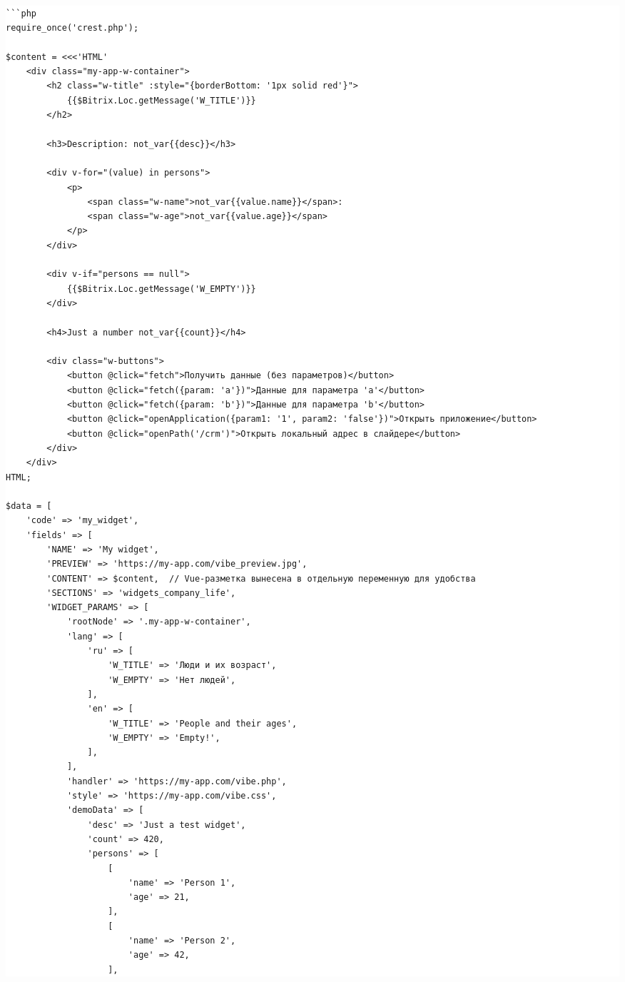     ```php
    require_once('crest.php');

    $content = <<<'HTML'
        <div class="my-app-w-container">
            <h2 class="w-title" :style="{borderBottom: '1px solid red'}">
                {{$Bitrix.Loc.getMessage('W_TITLE')}}
            </h2>
            
            <h3>Description: not_var{{desc}}</h3>
            
            <div v-for="(value) in persons">
                <p>
                    <span class="w-name">not_var{{value.name}}</span>: 
                    <span class="w-age">not_var{{value.age}}</span>
                </p>
            </div>
            
            <div v-if="persons == null">
                {{$Bitrix.Loc.getMessage('W_EMPTY')}}
            </div>
            
            <h4>Just a number not_var{{count}}</h4>
            
            <div class="w-buttons">
                <button @click="fetch">Получить данные (без параметров)</button>
                <button @click="fetch({param: 'a'})">Данные для параметра 'a'</button>
                <button @click="fetch({param: 'b'})">Данные для параметра 'b'</button>
                <button @click="openApplication({param1: '1', param2: 'false'})">Открыть приложение</button>
                <button @click="openPath('/crm')">Открыть локальный адрес в слайдере</button>
            </div>
        </div>
    HTML;

    $data = [
        'code' => 'my_widget',
        'fields' => [
            'NAME' => 'My widget', 
            'PREVIEW' => 'https://my-app.com/vibe_preview.jpg', 
            'CONTENT' => $content,  // Vue-разметка вынесена в отдельную переменную для удобства
            'SECTIONS' => 'widgets_company_life', 
            'WIDGET_PARAMS' => [
                'rootNode' => '.my-app-w-container',
                'lang' => [
                    'ru' => [
                        'W_TITLE' => 'Люди и их возраст',
                        'W_EMPTY' => 'Нет людей',
                    ],
                    'en' => [
                        'W_TITLE' => 'People and their ages',
                        'W_EMPTY' => 'Empty!',
                    ],
                ],
                'handler' => 'https://my-app.com/vibe.php',
                'style' => 'https://my-app.com/vibe.css',
                'demoData' => [
                    'desc' => 'Just a test widget',
                    'count' => 420,
                    'persons' => [
                        [
                            'name' => 'Person 1',
                            'age' => 21,
                        ],
                        [
                            'name' => 'Person 2',
                            'age' => 42,
                        ],